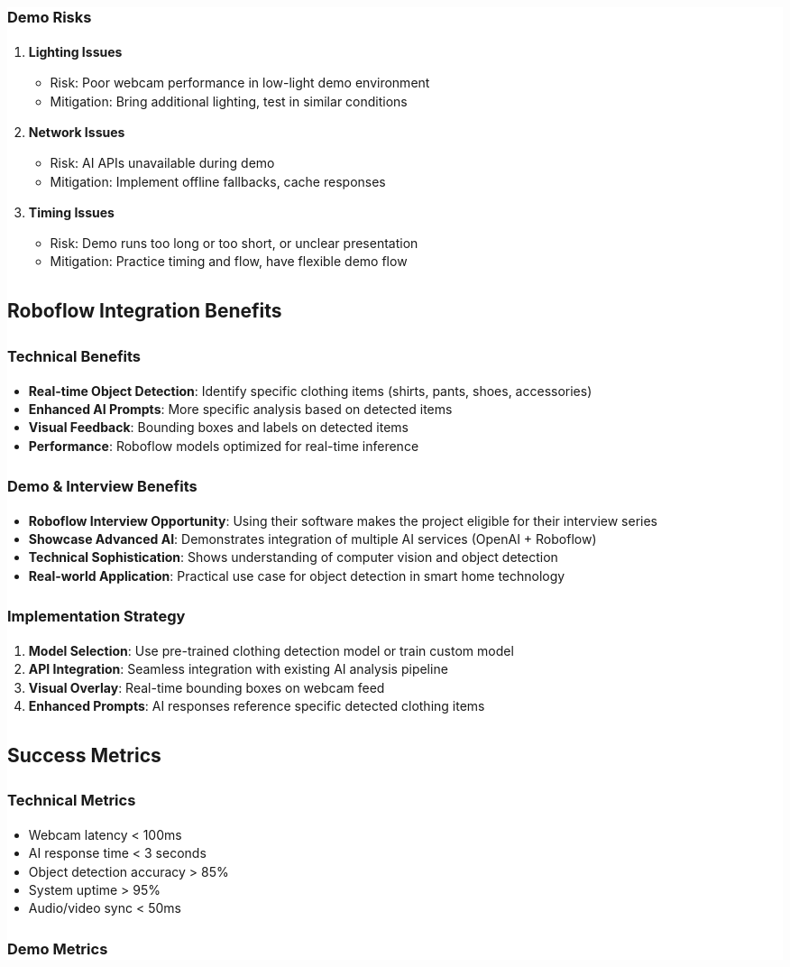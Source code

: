 ### Demo Risks

1. **Lighting Issues**

   - Risk: Poor webcam performance in low-light demo environment
   - Mitigation: Bring additional lighting, test in similar conditions

2. **Network Issues**

   - Risk: AI APIs unavailable during demo
   - Mitigation: Implement offline fallbacks, cache responses

3. **Timing Issues**
   - Risk: Demo runs too long or too short, or unclear presentation
   - Mitigation: Practice timing and flow, have flexible demo flow

## Roboflow Integration Benefits

### Technical Benefits

- **Real-time Object Detection**: Identify specific clothing items (shirts, pants, shoes, accessories)
- **Enhanced AI Prompts**: More specific analysis based on detected items
- **Visual Feedback**: Bounding boxes and labels on detected items
- **Performance**: Roboflow models optimized for real-time inference

### Demo & Interview Benefits

- **Roboflow Interview Opportunity**: Using their software makes the project eligible for their interview series
- **Showcase Advanced AI**: Demonstrates integration of multiple AI services (OpenAI + Roboflow)
- **Technical Sophistication**: Shows understanding of computer vision and object detection
- **Real-world Application**: Practical use case for object detection in smart home technology

### Implementation Strategy

1. **Model Selection**: Use pre-trained clothing detection model or train custom model
2. **API Integration**: Seamless integration with existing AI analysis pipeline
3. **Visual Overlay**: Real-time bounding boxes on webcam feed
4. **Enhanced Prompts**: AI responses reference specific detected clothing items

## Success Metrics

### Technical Metrics

- Webcam latency < 100ms
- AI response time < 3 seconds
- Object detection accuracy > 85%
- System uptime > 95%
- Audio/video sync < 50ms

### Demo Metrics
